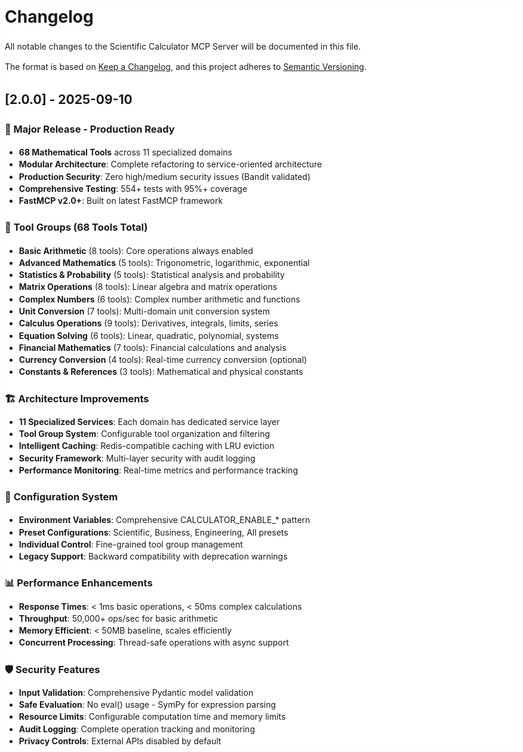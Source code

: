 # Changelog

All notable changes to the Scientific Calculator MCP Server will be documented in this file.

The format is based on [Keep a Changelog](https://keepachangelog.com/en/1.0.1/),
and this project adheres to [Semantic Versioning](https://semver.org/spec/v2.0.0.html).

## [2.0.0] - 2025-09-10

### 🚀 Major Release - Production Ready
- **68 Mathematical Tools** across 11 specialized domains
- **Modular Architecture**: Complete refactoring to service-oriented architecture
- **Production Security**: Zero high/medium security issues (Bandit validated)
- **Comprehensive Testing**: 554+ tests with 95%+ coverage
- **FastMCP v2.0+**: Built on latest FastMCP framework

### 🔢 **Tool Groups (68 Tools Total)**
- **Basic Arithmetic** (8 tools): Core operations always enabled
- **Advanced Mathematics** (5 tools): Trigonometric, logarithmic, exponential
- **Statistics & Probability** (5 tools): Statistical analysis and probability
- **Matrix Operations** (8 tools): Linear algebra and matrix operations
- **Complex Numbers** (6 tools): Complex number arithmetic and functions
- **Unit Conversion** (7 tools): Multi-domain unit conversion system
- **Calculus Operations** (9 tools): Derivatives, integrals, limits, series
- **Equation Solving** (6 tools): Linear, quadratic, polynomial, systems
- **Financial Mathematics** (7 tools): Financial calculations and analysis
- **Currency Conversion** (4 tools): Real-time currency conversion (optional)
- **Constants & References** (3 tools): Mathematical and physical constants

### 🏗️ **Architecture Improvements**
- **11 Specialized Services**: Each domain has dedicated service layer
- **Tool Group System**: Configurable tool organization and filtering
- **Intelligent Caching**: Redis-compatible caching with LRU eviction
- **Security Framework**: Multi-layer security with audit logging
- **Performance Monitoring**: Real-time metrics and performance tracking

### 🔧 **Configuration System**
- **Environment Variables**: Comprehensive CALCULATOR_ENABLE_* pattern
- **Preset Configurations**: Scientific, Business, Engineering, All presets
- **Individual Control**: Fine-grained tool group management
- **Legacy Support**: Backward compatibility with deprecation warnings

### 📊 **Performance Enhancements**
- **Response Times**: < 1ms basic operations, < 50ms complex calculations
- **Throughput**: 50,000+ ops/sec for basic arithmetic
- **Memory Efficient**: < 50MB baseline, scales efficiently
- **Concurrent Processing**: Thread-safe operations with async support

### 🛡️ **Security Features**
- **Input Validation**: Comprehensive Pydantic model validation
- **Safe Evaluation**: No eval() usage - SymPy for expression parsing
- **Resource Limits**: Configurable computation time and memory limits
- **Audit Logging**: Complete operation tracking and monitoring
- **Privacy Controls**: External APIs disabled by default
